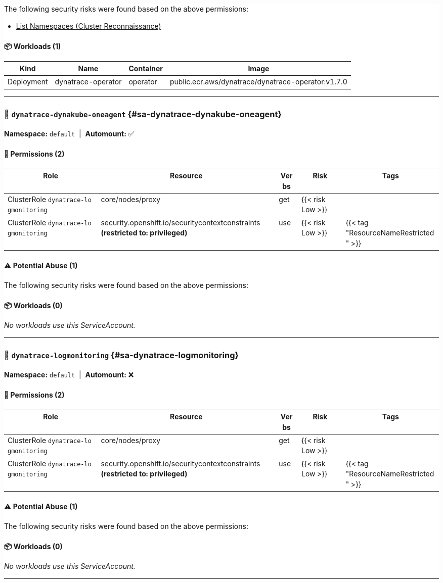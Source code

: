 The following security risks were found based on the above permissions:

- [List Namespaces (Cluster Reconnaissance)](/rules/1082)

#### 📦 Workloads (1)

| Kind       | Name               | Container | Image                                              |
| ---------- | ------------------ | --------- | -------------------------------------------------- |
| Deployment | dynatrace-operator | operator  | public.ecr.aws/dynatrace/dynatrace-operator:v1.7.0 |

---

### 🤖 `dynatrace-dynakube-oneagent` {#sa-dynatrace-dynakube-oneagent}

**Namespace:** `default`  |  **Automount:** ✅

#### 🔑 Permissions (2)

| Role                                  | Resource                                                                         | Verbs | Risk             | Tags                                 |
| ------------------------------------- | -------------------------------------------------------------------------------- | ----- | ---------------- | ------------------------------------ |
| ClusterRole `dynatrace-logmonitoring` | core/nodes/proxy                                                                 | get   | {{< risk Low >}} |                                      |
| ClusterRole `dynatrace-logmonitoring` | security.openshift.io/securitycontextconstraints **(restricted to: privileged)** | use   | {{< risk Low >}} | {{< tag "ResourceNameRestricted" >}} |

#### ⚠️ Potential Abuse (1)

The following security risks were found based on the above permissions:

#### 📦 Workloads (0)

_No workloads use this ServiceAccount._

---

### 🤖 `dynatrace-logmonitoring` {#sa-dynatrace-logmonitoring}

**Namespace:** `default`  |  **Automount:** ❌

#### 🔑 Permissions (2)

| Role                                  | Resource                                                                         | Verbs | Risk             | Tags                                 |
| ------------------------------------- | -------------------------------------------------------------------------------- | ----- | ---------------- | ------------------------------------ |
| ClusterRole `dynatrace-logmonitoring` | core/nodes/proxy                                                                 | get   | {{< risk Low >}} |                                      |
| ClusterRole `dynatrace-logmonitoring` | security.openshift.io/securitycontextconstraints **(restricted to: privileged)** | use   | {{< risk Low >}} | {{< tag "ResourceNameRestricted" >}} |

#### ⚠️ Potential Abuse (1)

The following security risks were found based on the above permissions:

#### 📦 Workloads (0)

_No workloads use this ServiceAccount._

---